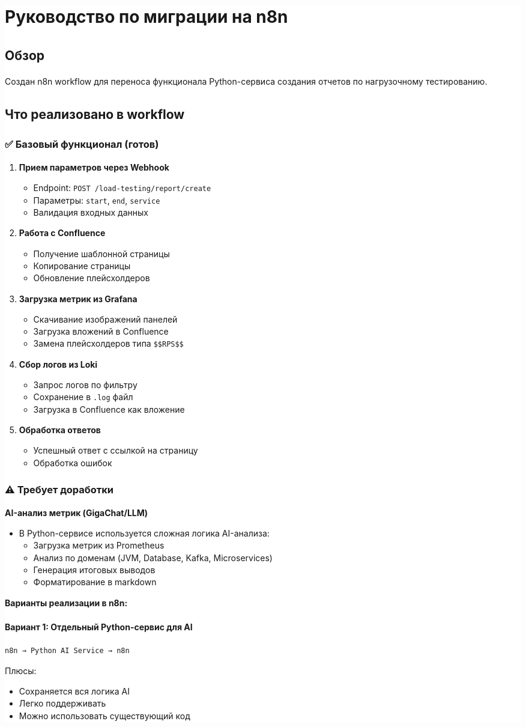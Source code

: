 # Руководство по миграции на n8n

## Обзор

Создан n8n workflow для переноса функционала Python-сервиса создания отчетов по нагрузочному тестированию.

## Что реализовано в workflow

### ✅ Базовый функционал (готов)
1. **Прием параметров через Webhook**
   - Endpoint: `POST /load-testing/report/create`
   - Параметры: `start`, `end`, `service`
   - Валидация входных данных

2. **Работа с Confluence**
   - Получение шаблонной страницы
   - Копирование страницы
   - Обновление плейсхолдеров

3. **Загрузка метрик из Grafana**
   - Скачивание изображений панелей
   - Загрузка вложений в Confluence
   - Замена плейсхолдеров типа `$$RPS$$`

4. **Сбор логов из Loki**
   - Запрос логов по фильтру
   - Сохранение в `.log` файл
   - Загрузка в Confluence как вложение

5. **Обработка ответов**
   - Успешный ответ с ссылкой на страницу
   - Обработка ошибок

### ⚠️ Требует доработки

**AI-анализ метрик (GigaChat/LLM)**
- В Python-сервисе используется сложная логика AI-анализа:
  - Загрузка метрик из Prometheus
  - Анализ по доменам (JVM, Database, Kafka, Microservices)
  - Генерация итоговых выводов
  - Форматирование в markdown

**Варианты реализации в n8n:**

#### Вариант 1: Отдельный Python-сервис для AI
```
n8n → Python AI Service → n8n
```
Плюсы:
- Сохраняется вся логика AI
- Легко поддерживать
- Можно использовать существующий код
